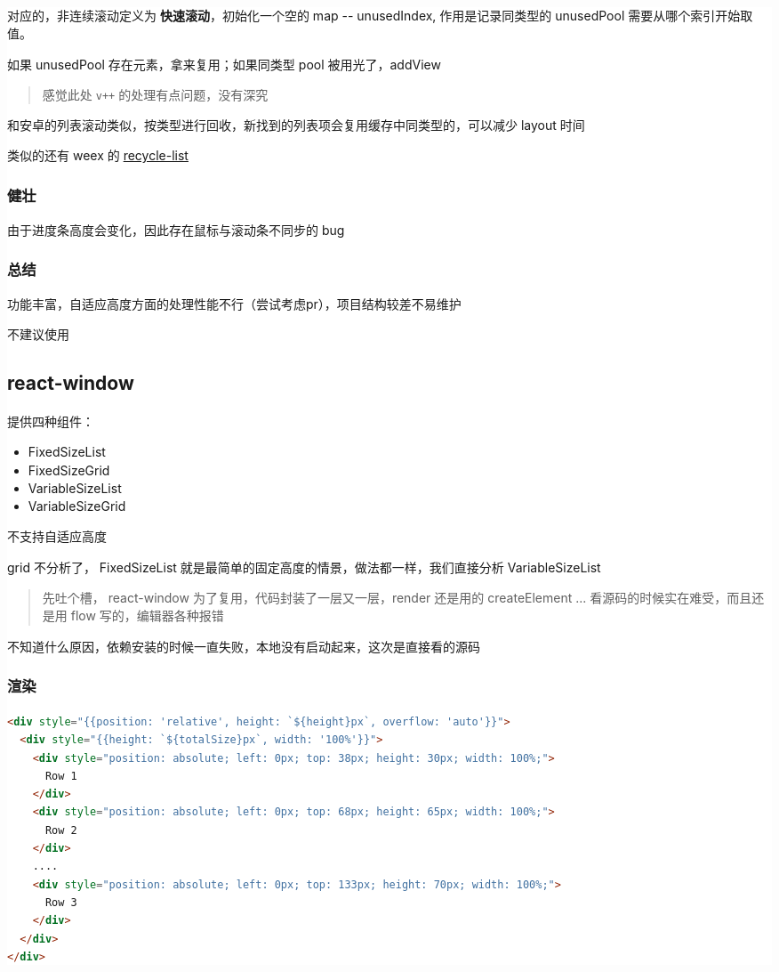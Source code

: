 对应的，非连续滚动定义为 **快速滚动**，初始化一个空的 map -- unusedIndex, 作用是记录同类型的 unusedPool 需要从哪个索引开始取值。

如果 unusedPool 存在元素，拿来复用；如果同类型 pool 被用光了，addView

> 感觉此处 `v++` 的处理有点问题，没有深究

和安卓的列表滚动类似，按类型进行回收，新找到的列表项会复用缓存中同类型的，可以减少 layout 时间

类似的还有 weex 的 [recycle-list](https://weex.apache.org/zh/docs/components/recycle-list.html)


### 健壮

由于进度条高度会变化，因此存在鼠标与滚动条不同步的 bug

### 总结

功能丰富，自适应高度方面的处理性能不行（尝试考虑pr），项目结构较差不易维护

不建议使用

## react-window

提供四种组件： 

- FixedSizeList
- FixedSizeGrid
- VariableSizeList
- VariableSizeGrid

不支持自适应高度

grid 不分析了， FixedSizeList 就是最简单的固定高度的情景，做法都一样，我们直接分析 VariableSizeList

> 先吐个槽， react-window 为了复用，代码封装了一层又一层，render 还是用的 createElement ... 看源码的时候实在难受，而且还是用 flow 写的，编辑器各种报错

不知道什么原因，依赖安装的时候一直失败，本地没有启动起来，这次是直接看的源码

### 渲染

```html
<div style="{{position: 'relative', height: `${height}px`, overflow: 'auto'}}">
  <div style="{{height: `${totalSize}px`, width: '100%'}}">
    <div style="position: absolute; left: 0px; top: 38px; height: 30px; width: 100%;">
      Row 1
    </div>
    <div style="position: absolute; left: 0px; top: 68px; height: 65px; width: 100%;">
      Row 2
    </div>
    ....
    <div style="position: absolute; left: 0px; top: 133px; height: 70px; width: 100%;">
      Row 3
    </div>
  </div>
</div>
```
